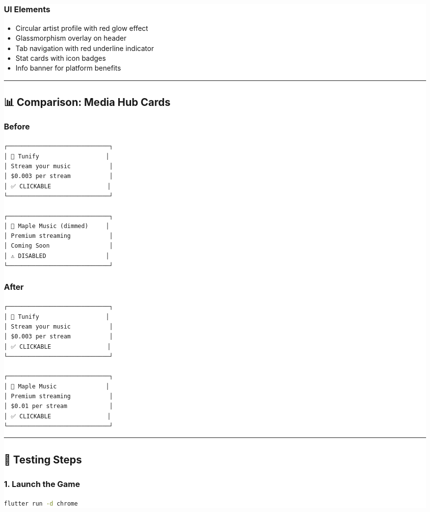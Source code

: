 ### UI Elements
- Circular artist profile with red glow effect
- Glassmorphism overlay on header
- Tab navigation with red underline indicator
- Stat cards with icon badges
- Info banner for platform benefits

---

## 📊 Comparison: Media Hub Cards

### Before
```
┌─────────────────────────────┐
│ 🎵 Tunify                   │
│ Stream your music           │
│ $0.003 per stream           │
│ ✅ CLICKABLE                │
└─────────────────────────────┘

┌─────────────────────────────┐
│ 🍎 Maple Music (dimmed)     │
│ Premium streaming           │
│ Coming Soon                 │
│ ⚠️ DISABLED                 │
└─────────────────────────────┘
```

### After
```
┌─────────────────────────────┐
│ 🎵 Tunify                   │
│ Stream your music           │
│ $0.003 per stream           │
│ ✅ CLICKABLE                │
└─────────────────────────────┘

┌─────────────────────────────┐
│ 🍎 Maple Music              │
│ Premium streaming           │
│ $0.01 per stream            │
│ ✅ CLICKABLE                │
└─────────────────────────────┘
```

---

## 🧪 Testing Steps

### 1. Launch the Game
```bash
flutter run -d chrome
```
